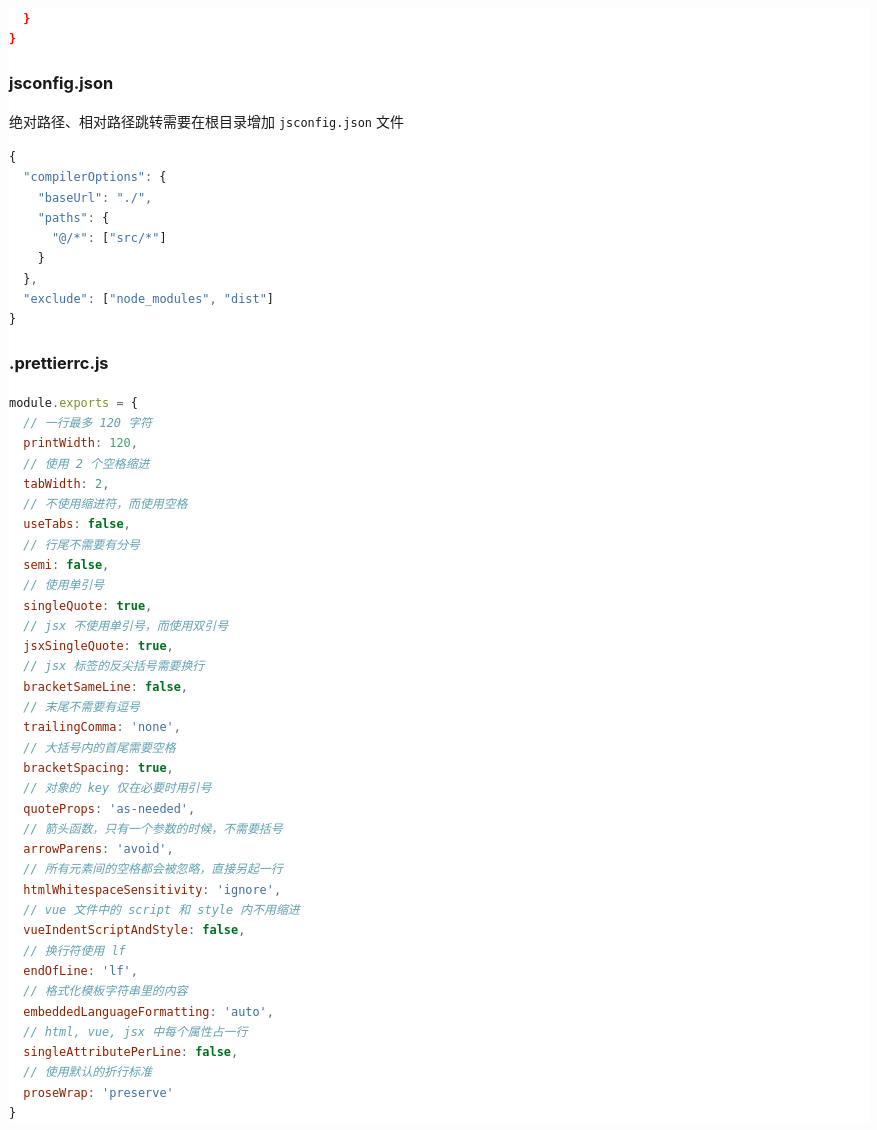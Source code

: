 ```json
  }
}
```

### jsconfig.json

绝对路径、相对路径跳转需要在根目录增加 `jsconfig.json` 文件

```js
{
  "compilerOptions": {
    "baseUrl": "./",
    "paths": {
      "@/*": ["src/*"]
    }
  },
  "exclude": ["node_modules", "dist"]
}
```

### .prettierrc.js

```js
module.exports = {
  // 一行最多 120 字符
  printWidth: 120,
  // 使用 2 个空格缩进
  tabWidth: 2,
  // 不使用缩进符，而使用空格
  useTabs: false,
  // 行尾不需要有分号
  semi: false,
  // 使用单引号
  singleQuote: true,
  // jsx 不使用单引号，而使用双引号
  jsxSingleQuote: true,
  // jsx 标签的反尖括号需要换行
  bracketSameLine: false,
  // 末尾不需要有逗号
  trailingComma: 'none',
  // 大括号内的首尾需要空格
  bracketSpacing: true,
  // 对象的 key 仅在必要时用引号
  quoteProps: 'as-needed',
  // 箭头函数，只有一个参数的时候，不需要括号
  arrowParens: 'avoid',
  // 所有元素间的空格都会被忽略，直接另起一行
  htmlWhitespaceSensitivity: 'ignore',
  // vue 文件中的 script 和 style 内不用缩进
  vueIndentScriptAndStyle: false,
  // 换行符使用 lf
  endOfLine: 'lf',
  // 格式化模板字符串里的内容
  embeddedLanguageFormatting: 'auto',
  // html, vue, jsx 中每个属性占一行
  singleAttributePerLine: false,
  // 使用默认的折行标准
  proseWrap: 'preserve'
}
```
